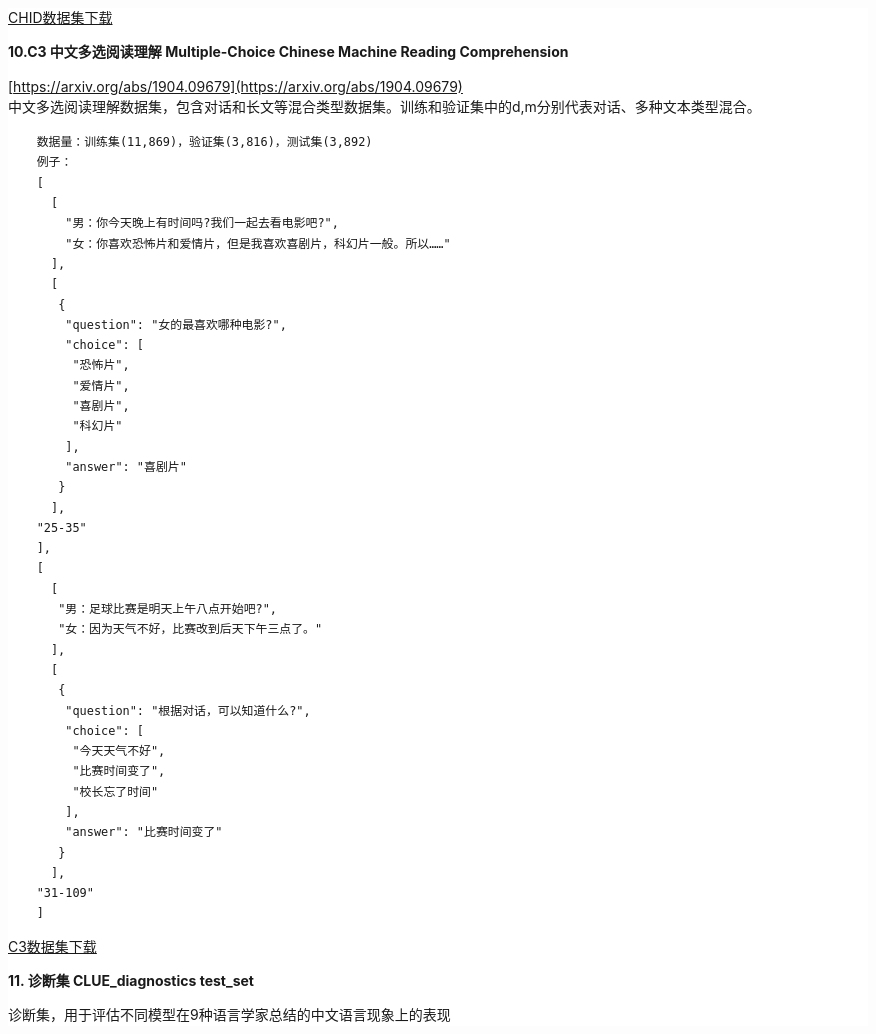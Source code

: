 [CHID数据集下载](https://storage.googleapis.com/cluebenchmark/tasks/chid_public.zip)

**10.C3 中文多选阅读理解 Multiple-Choice Chinese Machine Reading Comprehension**

[https://arxiv.org/abs/1904.09679](https://arxiv.org/abs/1904.09679)  
中文多选阅读理解数据集，包含对话和长文等混合类型数据集。训练和验证集中的d,m分别代表对话、多种文本类型混合。

```text
    数据量：训练集(11,869)，验证集(3,816)，测试集(3,892)
    例子：
    [
      [
        "男：你今天晚上有时间吗?我们一起去看电影吧?",
        "女：你喜欢恐怖片和爱情片，但是我喜欢喜剧片，科幻片一般。所以……"
      ],
      [
       {
        "question": "女的最喜欢哪种电影?",
        "choice": [
         "恐怖片",
         "爱情片",
         "喜剧片",
         "科幻片"
        ],
        "answer": "喜剧片"
       }
      ],
    "25-35"
    ],
    [
      [
       "男：足球比赛是明天上午八点开始吧?",
       "女：因为天气不好，比赛改到后天下午三点了。"
      ],
      [
       {
        "question": "根据对话，可以知道什么?",
        "choice": [
         "今天天气不好",
         "比赛时间变了",
         "校长忘了时间"
        ],
        "answer": "比赛时间变了"
       }
      ],
    "31-109"
    ]
```

[C3数据集下载](https://storage.googleapis.com/cluebenchmark/tasks/c3_public.zip)

**11. 诊断集 CLUE\_diagnostics test\_set**

诊断集，用于评估不同模型在9种语言学家总结的中文语言现象上的表现

